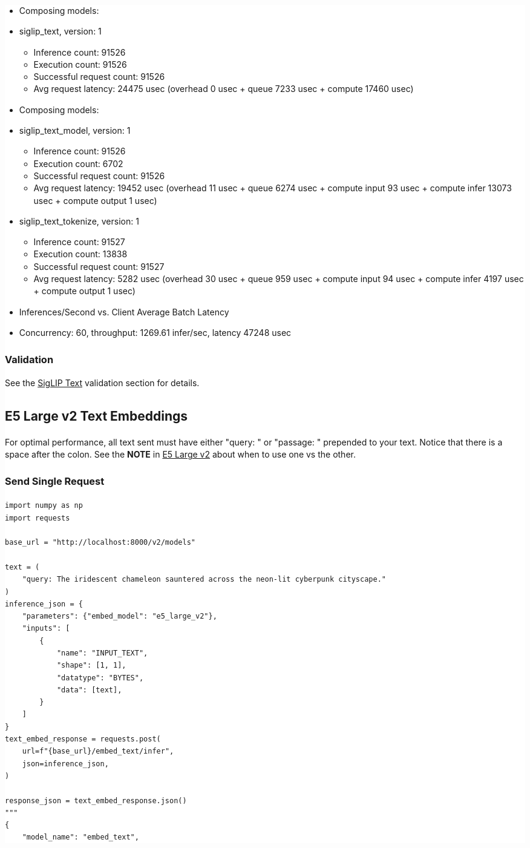   * Composing models: 
  * siglip_text, version: 1
      * Inference count: 91526
      * Execution count: 91526
      * Successful request count: 91526
      * Avg request latency: 24475 usec (overhead 0 usec + queue 7233 usec + compute 17460 usec)

  * Composing models: 
  * siglip_text_model, version: 1
      * Inference count: 91526
      * Execution count: 6702
      * Successful request count: 91526
      * Avg request latency: 19452 usec (overhead 11 usec + queue 6274 usec + compute input 93 usec + compute infer 13073 usec + compute output 1 usec)

  * siglip_text_tokenize, version: 1
      * Inference count: 91527
      * Execution count: 13838
      * Successful request count: 91527
      * Avg request latency: 5282 usec (overhead 30 usec + queue 959 usec + compute input 94 usec + compute infer 4197 usec + compute output 1 usec)

* Inferences/Second vs. Client Average Batch Latency
* Concurrency: 60, throughput: 1269.61 infer/sec, latency 47248 usec


### Validation
See the [SigLIP Text](./siglip_text.md) validation section for details.


## E5 Large v2 Text Embeddings
For optimal performance, all text sent must have either "query: " or "passage: "
prepended to your text. Notice that there is a space after the colon. See the **NOTE**
in [E5 Large v2](e5_large_v2.md) about when to use one vs the other.

### Send Single Request
```
import numpy as np
import requests

base_url = "http://localhost:8000/v2/models"

text = (
    "query: The iridescent chameleon sauntered across the neon-lit cyberpunk cityscape."
)
inference_json = {
    "parameters": {"embed_model": "e5_large_v2"},
    "inputs": [
        {
            "name": "INPUT_TEXT",
            "shape": [1, 1],
            "datatype": "BYTES",
            "data": [text],
        }
    ]
}
text_embed_response = requests.post(
    url=f"{base_url}/embed_text/infer",
    json=inference_json,
)

response_json = text_embed_response.json()
"""
{
    "model_name": "embed_text",
```